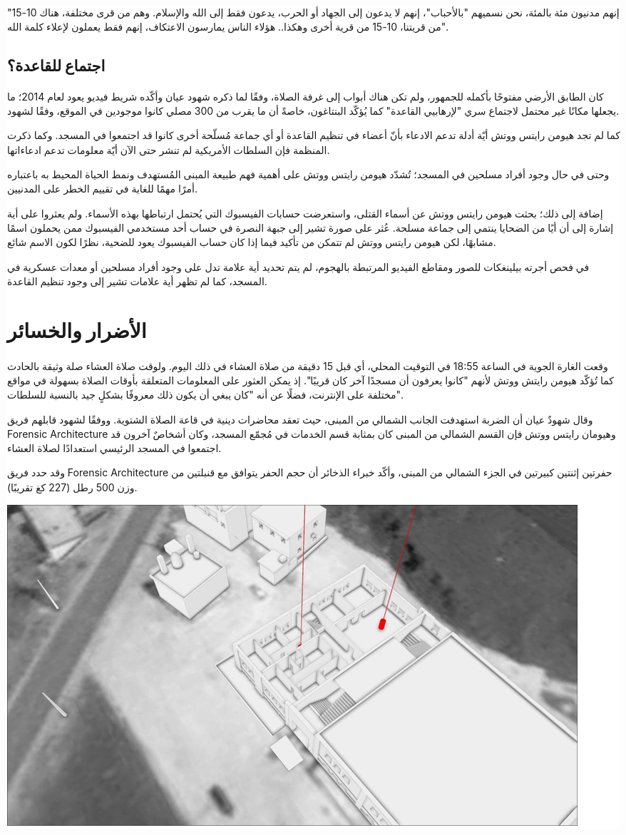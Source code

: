 "إنهم مدنيون مئة بالمئة، نحن نسميهم "بالأحباب"، إنهم لا يدعون إلى الجهاد أو الحرب، يدعون فقط إلى الله والإسلام. وهم من قرى مختلفة، هناك 10-15 من قريتنا، 10-15 من قرية أخرى وهكذا.. هؤلاء الناس يمارسون الاعتكاف، إنهم فقط يعملون لإعلاء كلمة الله".

## اجتماع للقاعدة؟

كان الطابق الأرضي مفتوحًا بأكمله للجمهور، ولم تكن هناك أبواب إلى غرفة الصلاة، وفقًا لما ذكره شهود عيان وأكّده شريط فيديو يعود لعام 2014؛ ما يجعلها مكانًا غير محتمل لاجتماع سري "لإرهابيي القاعدة" كما يُؤكّد البنتاغون، خاصةً أن ما يقرب من 300 مصلي كانوا موجودين في الموقع، وفقًا لشهود.

كما لم تجد هيومن رايتس ووتش أيّة أدلة تدعم الادعاء بأنّ أعضاء في تنظيم القاعدة أو أي جماعة مُسلّحة أخرى كانوا قد اجتمعوا في المسجد. وكما ذكرت المنظمة فإن السلطات الأمريكية لم تنشر حتى الآن أيّة معلومات تدعم ادعاءاتها.

وحتى في حال وجود أفراد مسلحين في المسجد؛ تُشدّد هيومن رايتس ووتش على أهمية فهم طبيعة المبنى المُستهدف ونمط الحياة المحيط به باعتباره أمرًا مهمًا للغاية في تقييم الخطر على المدنيين.

إضافة إلى ذلك؛ بحثت هيومن رايتس ووتش عن أسماء القتلى، واستعرضت حسابات الفيسبوك التي يُحتمل ارتباطها بهذه الأسماء. ولم يعثروا على أية إشارة إلى أن أيًا من الضحايا ينتمي إلى جماعة مسلحة. عُثر على صورة تشير إلى جبهة النصرة في حساب أحد مستخدمي الفيسبوك ممن يحملون اسمًا مشابهًا، لكن هيومن رايتس ووتش لم تتمكن من تأكيد فيما إذا كان حساب الفيسبوك يعود للضحية، نظرًا لكون الاسم شائع.

في فحص أجرته بيلينغكات للصور ومقاطع الفيديو المرتبطة بالهجوم، لم يتم تحديد أية علامة تدل على وجود أفراد مسلحين أو معدات عسكرية في المسجد، كما لم تظهر أية علامات تشير إلى وجود تنظيم القاعدة.

# الأضرار والخسائر

وقعت الغارة الجوية في الساعة 18:55 في التوقيت المحلي، أي قبل 15 دقيقة من صلاة العشاء في ذلك اليوم. ولوقت صلاة العشاء صلة وثيقة بالحادث كما تُؤكّد هيومن رايتش ووتش لأنهم "كانوا يعرفون أن مسجدًا آخر كان قريبًا". إذ يمكن العثور على المعلومات المتعلقة بأوقات الصلاة بسهولة في مواقع مختلفة على الإنترنت، فضلًا عن أنه "كان يبغي أن يكون ذلك معروفًا بشكلٍ جيد بالنسبة للسلطات".

وقال شهودٌ عيان أن الضربة استهدفت الجانب الشمالي من المبنى، حيث تعقد محاضرات دينية في قاعة الصلاة الشتوية. ووفقًا لشهود قابلهم فريق Forensic Architecture وهيومان رايتس ووتش فإن القسم الشمالي من المبنى كان بمثابة قسم الخدمات في مُجمّع المسجد، وكان أشخاصٌ آخرون قد اجتمعوا في المسجد الرئيسي استعدادًا لصلاة العشاء.

وقد حدد فريق Forensic Architecture حفرتين إثنتين كبيرتين في الجزء الشمالي من المبنى، وأكّد خبراء الذخائر أن حجم الحفر يتوافق مع قنبلتين من وزن 500 رطل (227 كغ تقريبًا).

![010j.png](/assets/010j.width-800.png)
